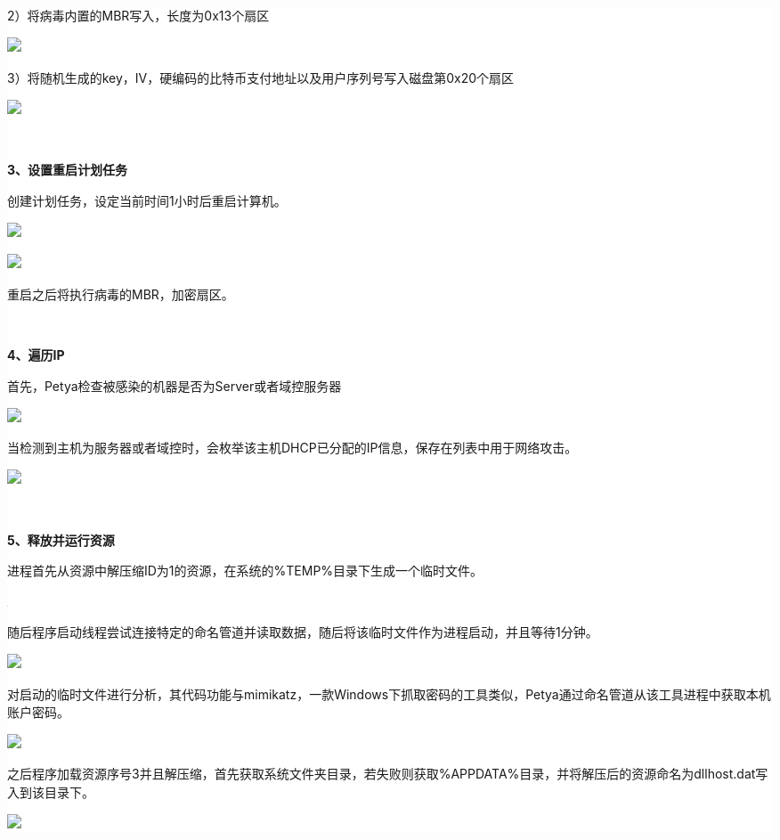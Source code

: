 2）将病毒内置的MBR写入，长度为0x13个扇区

[![](https://p4.ssl.qhimg.com/t0195de1bdeb02595bd.jpg)](https://p4.ssl.qhimg.com/t0195de1bdeb02595bd.jpg)

3）将随机生成的key，IV，硬编码的比特币支付地址以及用户序列号写入磁盘第0x20个扇区

[![](https://p0.ssl.qhimg.com/t01c143b015861baed9.jpg)](https://p0.ssl.qhimg.com/t01c143b015861baed9.jpg)

**<br>**

**3、设置重启计划任务**

创建计划任务，设定当前时间1小时后重启计算机。

[![](https://p4.ssl.qhimg.com/t01537464a7f882e620.jpg)](https://p4.ssl.qhimg.com/t01537464a7f882e620.jpg)

[![](https://p5.ssl.qhimg.com/t019be48c8cb39a4c82.jpg)](https://p5.ssl.qhimg.com/t019be48c8cb39a4c82.jpg)

重启之后将执行病毒的MBR，加密扇区。

**<br>**

**4、遍历IP**

首先，Petya检查被感染的机器是否为Server或者域控服务器

[![](https://p2.ssl.qhimg.com/t01e3da2e328decaa7d.jpg)](https://p2.ssl.qhimg.com/t01e3da2e328decaa7d.jpg)

当检测到主机为服务器或者域控时，会枚举该主机DHCP已分配的IP信息，保存在列表中用于网络攻击。

[![](https://p4.ssl.qhimg.com/t018fff7c56ce57b21b.jpg)](https://p4.ssl.qhimg.com/t018fff7c56ce57b21b.jpg)

<br>

**5、释放并运行资源**

进程首先从资源中解压缩ID为1的资源，在系统的%TEMP%目录下生成一个临时文件。

[![](data:image/png;base64,iVBORw0KGgoAAAANSUhEUgAAAAEAAAABCAYAAAAfFcSJAAAAAXNSR0IArs4c6QAAAARnQU1BAACxjwv8YQUAAAAJcEhZcwAADsQAAA7EAZUrDhsAAAANSURBVBhXYzh8+PB/AAffA0nNPuCLAAAAAElFTkSuQmCC)](https://p0.ssl.qhimg.com/t017d7ca3d0d0fdaaf4.jpg)

随后程序启动线程尝试连接特定的命名管道并读取数据，随后将该临时文件作为进程启动，并且等待1分钟。

[![](https://p2.ssl.qhimg.com/t010ba64282ae5eb08c.jpg)](https://p2.ssl.qhimg.com/t010ba64282ae5eb08c.jpg)

对启动的临时文件进行分析，其代码功能与mimikatz，一款Windows下抓取密码的工具类似，Petya通过命名管道从该工具进程中获取本机账户密码。

[![](https://p5.ssl.qhimg.com/t01ee9a07654b314dc2.jpg)](https://p5.ssl.qhimg.com/t01ee9a07654b314dc2.jpg)

之后程序加载资源序号3并且解压缩，首先获取系统文件夹目录，若失败则获取%APPDATA%目录，并将解压后的资源命名为dllhost.dat写入到该目录下。

[![](https://p2.ssl.qhimg.com/t0121f43874a810b888.jpg)](https://p2.ssl.qhimg.com/t0121f43874a810b888.jpg)
